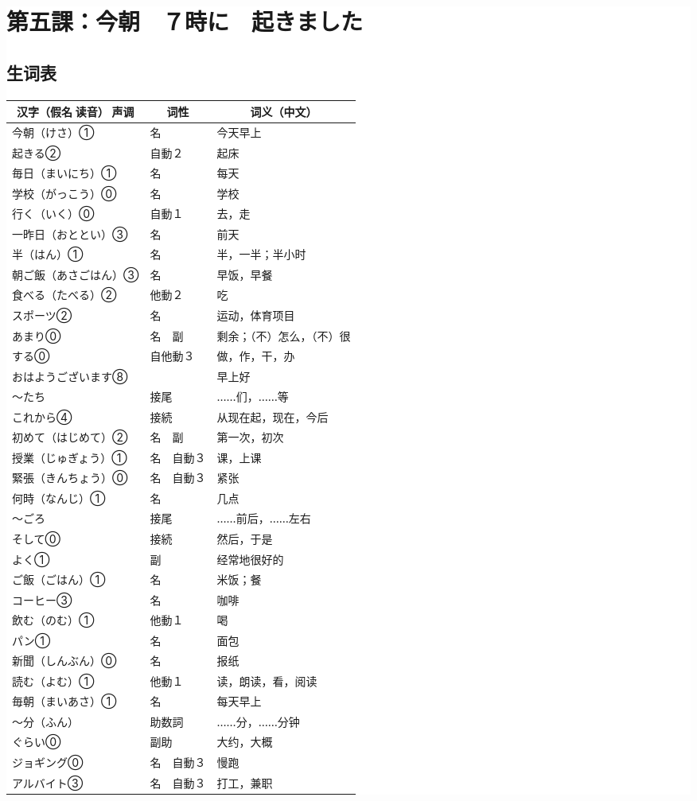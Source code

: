 # 第五課：今朝　７時に　起きました

## 生词表

| 汉字（假名 读音） 声调                   | 词性         | 词义（中文）                 |
| ---------------------------------------- | ------------ | ---------------------------- |
| 今朝（けさ）①                            | 名           | 今天早上                     |
| 起きる②                                  | 自動２       | 起床                         |
| 毎日（まいにち）①                        | 名           | 每天                         |
| 学校（がっこう）⓪                        | 名           | 学校                         |
| 行く（いく）⓪                            | 自動１       | 去，走                       |
| 一昨日（おととい）③                      | 名           | 前天                         |
| 半（はん）①                              | 名           | 半，一半；半小时             |
| 朝ご飯（あさごはん）③                    | 名           | 早饭，早餐                   |
| 食べる（たべる）②                        | 他動２       | 吃                           |
| スポーツ②                                | 名           | 运动，体育项目               |
| あまり⓪                                  | 名　副       | 剩余；（不）怎么，（不）很   |
| する⓪                                    | 自他動３     | 做，作，干，办               |
| おはようございます⑧                      |              | 早上好                       |
| ～たち                                   | 接尾         | ……们，……等                   |
| これから④                                | 接続         | 从现在起，现在，今后         |
| 初めて（はじめて）②                      | 名　副       | 第一次，初次                 |
| 授業（じゅぎょう）①                      | 名　自動３   | 课，上课                     |
| 緊張（きんちょう）⓪                      | 名　自動３   | 紧张                         |
| 何時（なんじ）①                          | 名           | 几点                         |
| ～ごろ                                   | 接尾         | ……前后，……左右               |
| そして⓪                                  | 接続         | 然后，于是                   |
| よく①                                    | 副           | 经常地很好的                 |
| ご飯（ごはん）①                          | 名           | 米饭；餐                     |
| コーヒー③                                | 名           | 咖啡                         |
| 飲む（のむ）①                            | 他動１       | 喝                           |
| パン①                                    | 名           | 面包                         |
| 新聞（しんぶん）⓪                        | 名           | 报纸                         |
| 読む（よむ）①                            | 他動１       | 读，朗读，看，阅读           |
| 毎朝（まいあさ）①                        | 名           | 每天早上                     |
| ～分（ふん）                             | 助数詞       | ……分，……分钟                 |
| ぐらい⓪                                  | 副助         | 大约，大概                   |
| ジョギング⓪                              | 名　自動３   | 慢跑                         |
| アルバイト③                              | 名　自動３   | 打工，兼职                   |